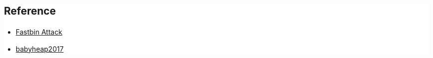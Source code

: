 ## Reference

- [Fastbin Attack][1]
- [babyheap2017][2]


  [1]: https://ctf-wiki.org/pwn/linux/user-mode/heap/ptmalloc2/fastbin-attack/
  [2]: https://uaf.io/exploitation/2017/03/19/0ctf-Quals-2017-BabyHeap2017.html